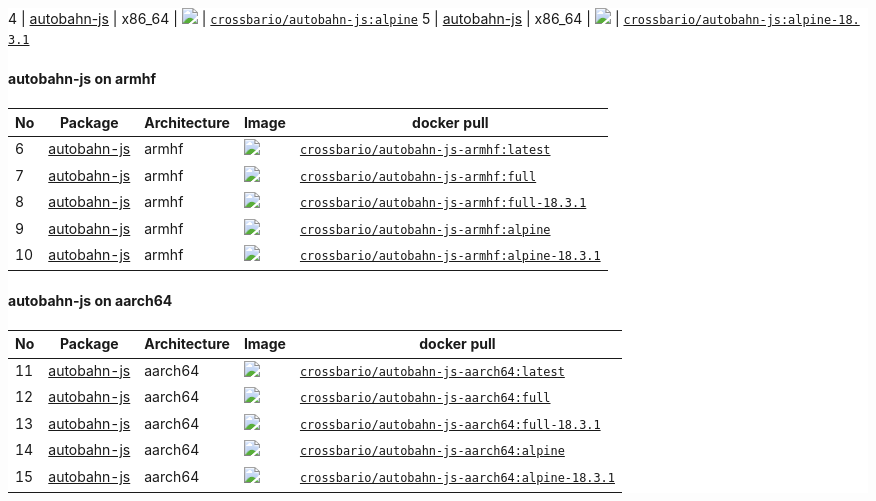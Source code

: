 4 | [autobahn-js](https://github.com/crossbario/autobahn-js) | x86_64 | [![](https://images.microbadger.com/badges/image/crossbario/autobahn-js:alpine.svg)](https://microbadger.com/images/crossbario/autobahn-js:alpine "Metadata") | [`crossbario/autobahn-js:alpine`](https://github.com/crossbario/crossbar-docker/blob/master/autobahn-js/x86_64/Dockerfile.alpine)
5 | [autobahn-js](https://github.com/crossbario/autobahn-js) | x86_64 | [![](https://images.microbadger.com/badges/image/crossbario/autobahn-js:alpine-18.3.1.svg)](https://microbadger.com/images/crossbario/autobahn-js:alpine-18.3.1 "Metadata") | [`crossbario/autobahn-js:alpine-18.3.1`](https://github.com/crossbario/crossbar-docker/blob/master/autobahn-js/x86_64/Dockerfile.alpine-18.3.1)

#### autobahn-js on armhf

No | Package | Architecture | Image | docker pull
---|---|---|---|---
6 | [autobahn-js](https://github.com/crossbario/autobahn-js) | armhf | [![](https://images.microbadger.com/badges/image/crossbario/autobahn-js-armhf:latest.svg)](https://microbadger.com/images/crossbario/autobahn-js-armhf:latest "Metadata") | [`crossbario/autobahn-js-armhf:latest`](https://github.com/crossbario/crossbar-docker/blob/master/autobahn-js/armhf/Dockerfile.latest)
7 | [autobahn-js](https://github.com/crossbario/autobahn-js) | armhf | [![](https://images.microbadger.com/badges/image/crossbario/autobahn-js-armhf:full.svg)](https://microbadger.com/images/crossbario/autobahn-js-armhf:full "Metadata") | [`crossbario/autobahn-js-armhf:full`](https://github.com/crossbario/crossbar-docker/blob/master/autobahn-js/armhf/Dockerfile.full)
8 | [autobahn-js](https://github.com/crossbario/autobahn-js) | armhf | [![](https://images.microbadger.com/badges/image/crossbario/autobahn-js-armhf:full-18.3.1.svg)](https://microbadger.com/images/crossbario/autobahn-js-armhf:full-18.3.1 "Metadata") | [`crossbario/autobahn-js-armhf:full-18.3.1`](https://github.com/crossbario/crossbar-docker/blob/master/autobahn-js/armhf/Dockerfile.full-18.3.1)
9 | [autobahn-js](https://github.com/crossbario/autobahn-js) | armhf | [![](https://images.microbadger.com/badges/image/crossbario/autobahn-js-armhf:alpine.svg)](https://microbadger.com/images/crossbario/autobahn-js-armhf:alpine "Metadata") | [`crossbario/autobahn-js-armhf:alpine`](https://github.com/crossbario/crossbar-docker/blob/master/autobahn-js/armhf/Dockerfile.alpine)
10 | [autobahn-js](https://github.com/crossbario/autobahn-js) | armhf | [![](https://images.microbadger.com/badges/image/crossbario/autobahn-js-armhf:alpine-18.3.1.svg)](https://microbadger.com/images/crossbario/autobahn-js-armhf:alpine-18.3.1 "Metadata") | [`crossbario/autobahn-js-armhf:alpine-18.3.1`](https://github.com/crossbario/crossbar-docker/blob/master/autobahn-js/armhf/Dockerfile.alpine-18.3.1)

#### autobahn-js on aarch64

No | Package | Architecture | Image | docker pull
---|---|---|---|---
11 | [autobahn-js](https://github.com/crossbario/autobahn-js) | aarch64 | [![](https://images.microbadger.com/badges/image/crossbario/autobahn-js-aarch64:latest.svg)](https://microbadger.com/images/crossbario/autobahn-js-aarch64:latest "Metadata") | [`crossbario/autobahn-js-aarch64:latest`](https://github.com/crossbario/crossbar-docker/blob/master/autobahn-js/aarch64/Dockerfile.latest)
12 | [autobahn-js](https://github.com/crossbario/autobahn-js) | aarch64 | [![](https://images.microbadger.com/badges/image/crossbario/autobahn-js-aarch64:full.svg)](https://microbadger.com/images/crossbario/autobahn-js-aarch64:full "Metadata") | [`crossbario/autobahn-js-aarch64:full`](https://github.com/crossbario/crossbar-docker/blob/master/autobahn-js/aarch64/Dockerfile.full)
13 | [autobahn-js](https://github.com/crossbario/autobahn-js) | aarch64 | [![](https://images.microbadger.com/badges/image/crossbario/autobahn-js-aarch64:full-18.3.1.svg)](https://microbadger.com/images/crossbario/autobahn-js-aarch64:full-18.3.1 "Metadata") | [`crossbario/autobahn-js-aarch64:full-18.3.1`](https://github.com/crossbario/crossbar-docker/blob/master/autobahn-js/aarch64/Dockerfile.full-18.3.1)
14 | [autobahn-js](https://github.com/crossbario/autobahn-js) | aarch64 | [![](https://images.microbadger.com/badges/image/crossbario/autobahn-js-aarch64:alpine.svg)](https://microbadger.com/images/crossbario/autobahn-js-aarch64:alpine "Metadata") | [`crossbario/autobahn-js-aarch64:alpine`](https://github.com/crossbario/crossbar-docker/blob/master/autobahn-js/aarch64/Dockerfile.alpine)
15 | [autobahn-js](https://github.com/crossbario/autobahn-js) | aarch64 | [![](https://images.microbadger.com/badges/image/crossbario/autobahn-js-aarch64:alpine-18.3.1.svg)](https://microbadger.com/images/crossbario/autobahn-js-aarch64:alpine-18.3.1 "Metadata") | [`crossbario/autobahn-js-aarch64:alpine-18.3.1`](https://github.com/crossbario/crossbar-docker/blob/master/autobahn-js/aarch64/Dockerfile.alpine-18.3.1)
